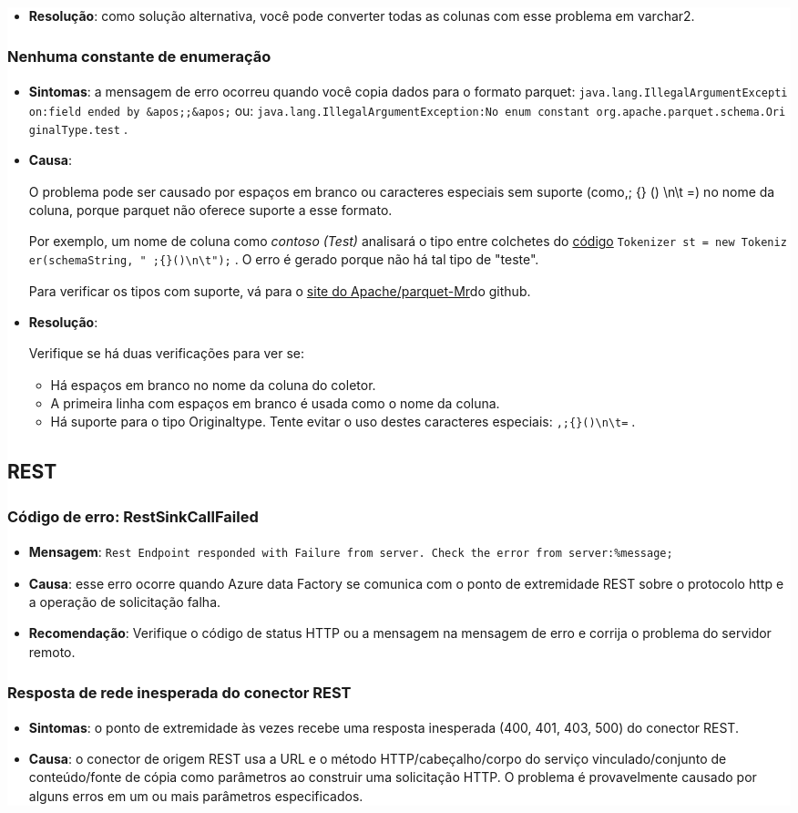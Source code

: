 - **Resolução**: como solução alternativa, você pode converter todas as colunas com esse problema em varchar2.


### <a name="no-enum-constant"></a>Nenhuma constante de enumeração

- **Sintomas**: a mensagem de erro ocorreu quando você copia dados para o formato parquet: `java.lang.IllegalArgumentException:field ended by &apos;;&apos;` ou: `java.lang.IllegalArgumentException:No enum constant org.apache.parquet.schema.OriginalType.test` .

- **Causa**: 

    O problema pode ser causado por espaços em branco ou caracteres especiais sem suporte (como,; {} () \n\t =) no nome da coluna, porque parquet não oferece suporte a esse formato. 

    Por exemplo, um nome de coluna como *contoso (Test)* analisará o tipo entre colchetes do [código](https://github.com/apache/parquet-mr/blob/master/parquet-column/src/main/java/org/apache/parquet/schema/MessageTypeParser.java) `Tokenizer st = new Tokenizer(schemaString, " ;{}()\n\t");` . O erro é gerado porque não há tal tipo de "teste".

    Para verificar os tipos com suporte, vá para o [site do Apache/parquet-Mr](https://github.com/apache/parquet-mr/blob/master/parquet-column/src/main/java/org/apache/parquet/schema/OriginalType.java)do github.

- **Resolução**: 

    Verifique se há duas verificações para ver se:
    - Há espaços em branco no nome da coluna do coletor.
    - A primeira linha com espaços em branco é usada como o nome da coluna.
    - Há suporte para o tipo Originaltype. Tente evitar o uso destes caracteres especiais: `,;{}()\n\t=` . 


## <a name="rest"></a>REST

### <a name="error-code-restsinkcallfailed"></a>Código de erro: RestSinkCallFailed

- **Mensagem**: `Rest Endpoint responded with Failure from server. Check the error from server:%message;`

- **Causa**: esse erro ocorre quando Azure data Factory se comunica com o ponto de extremidade REST sobre o protocolo http e a operação de solicitação falha.

- **Recomendação**: Verifique o código de status HTTP ou a mensagem na mensagem de erro e corrija o problema do servidor remoto.

### <a name="unexpected-network-response-from-the-rest-connector"></a>Resposta de rede inesperada do conector REST

- **Sintomas**: o ponto de extremidade às vezes recebe uma resposta inesperada (400, 401, 403, 500) do conector REST.

- **Causa**: o conector de origem REST usa a URL e o método HTTP/cabeçalho/corpo do serviço vinculado/conjunto de conteúdo/fonte de cópia como parâmetros ao construir uma solicitação HTTP. O problema é provavelmente causado por alguns erros em um ou mais parâmetros especificados.
